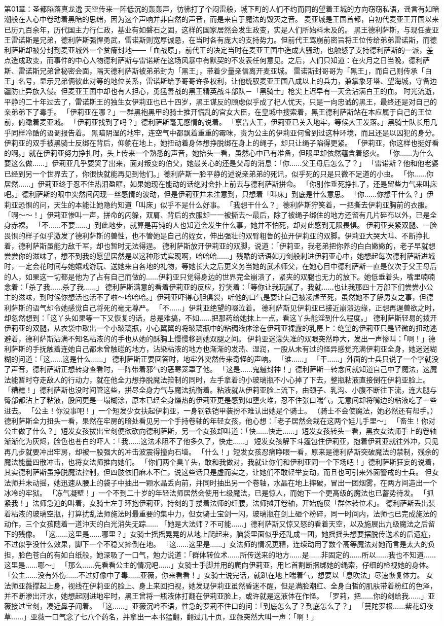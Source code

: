 
第01章：圣都陷落真龙逸
天空传来一阵低沉的轰轰声，彷彿打了个闷雷般，城下町的人们不约而同的望着王城的方向窃窃私语，谣言有如暗潮般在人心中卷动着黑暗的思绪，因为这个声响并非自然的声音，而是来自于魔法的毁灭之音。
麦亚城是王国首都，自初代麦亚王开国以来已历九百余年，历代国主力行仁政，基业有如磐石之固，这样的国家居然会发生政变，实是人们所始料未及的。
黑王德利萨斯，与现任麦亚王雷诺斯是兄弟，德利萨斯强悍勇武，雷诺斯则宽厚诚恳，在当时各有庞大的支持势力。但前代王驾崩前密旨将王位传给弟弟雷诺斯，而德利萨斯却被分封到麦亚城外一个贫瘠封地——「血战原」，前代王的决定当时在麦亚王国中造成大骚动，也触怒了支持德利萨斯的一派，差点造成政变，而事件的中心人物德利萨斯与雷诺斯在这场风暴中有默契的不发表任何意见。之后，人们只知道：在火月之日当晚，德利萨斯、雷诺斯兄弟曾秘密会面，隔天德利萨斯被弟弟封为「黑王」，带着少量亲信离开麦亚城。
雷诺斯封哥哥为「黑王」，而自己则传承「白王」名号，显示兄弟俩彼此对等的地位关系，雷诺斯给予哥哥许多权利，让他统驭麦亚王国八成以上的兵力，兼掌象牙塔、望海城，守备边疆防止异族入侵。但麦亚王国中却也有人担心，勇猛善战的黑王精英战斗部队－「黑骑士」枪尖上迟早有一天会沾满白王的血。
时光流逝，平静的二十年过去了，雷诺斯王的独生女伊莉亚也已十四岁，黑王谋反的顾虑似乎成了杞人忧天，只是一向忠诚的黑王，最终还是对自己的亲弟弟下了毒手。
「伊莉亚在哪？」一群黑袍黑甲的骑士推开慌乱的宫女大臣，在皇城中搜索着，黑王德利萨斯站在本应属于自己的王位前，俯瞰着麦亚城。
「伊莉亚找到了吗？」德利萨斯毫无感情的说着。
「禀告大王，伊莉亚已关入地牢，等候大王发落。」黑骑士队长用几乎同样冷酷的语调报告着。
黑暗阴湿的地牢，连空气中都飘着重重的霉味，贵为公主的伊莉亚何曾到过这种环境，而且还是以囚犯的身分。伊莉亚的双手被黑骑士反绑在背后，仰躺在地上，她扭动着身体想挣脱绑在身上的绳子，却只让绳子陷得更紧。
「伊莉亚，你这样也挺好看的啊。」就在伊莉亚努力挣扎时，头上传来一个熟悉的声音，她抬头一看，虽然心中已有准备，但眼里却依然蕴含着怒火。
「你……为什么要这么做……」伊莉亚几乎要哭了出来，面对叛变的伯父，她最关心的还是父母的消息：「你……父王母后怎么了？」
「雷诺斯？他和他老婆已经到另一个世界去了，你很快就能再见到他们。」德利萨斯一脸平静的述说亲弟弟的死讯，似乎死的只是只微不足道的小虫。
「你……你居然……」伊莉亚终于忍不住热泪盈眶，如果她现在能动的话绝对会扑上前去与德利萨斯拼命。
「你别作垂死挣扎了，还是留些力气来叫床吧。」德利萨斯的眼中突然间闪现一丝感情的波动，但是伊莉亚并未注意到，只想着「叫床」到底是什么意思。
「你……你想干什么？」伊莉亚恐惧的问，天生的本能让她隐约知道「叫床」似乎不是什么好事。
「我想干什么？」德利萨斯狞笑着，一把撕去伊莉亚胸前的衣服。
「啊～～！」伊莉亚惨叫一声，拼命的闪躲，双肩、背后的衣服却一一被撕去～最后，除了被绳子绑住的地方还留有几片碎布以外，已是全身赤裸。
「不……不要……」到此地步，就算是再钝的人也知道会发生什么事，她并不怕死，却对此感到无限畏惧。
伊莉亚夹紧双腿、一脸畏惧的样子似乎激发了德利萨斯的兽性，也不管她是自己的姪女，伸出强壮的双臂粗鲁的拉开伊莉亚的双脚。伊莉亚大哭大叫、不断挣扎着，德利萨斯虽能力敌千军，却也暂时无法得逞。
德利萨斯放开伊莉亚的双脚，说道：「伊莉亚，我老弟把你养的白白嫩嫩的，老子早就想尝尝你的滋味了，想不到我的愿望居然是以这种形式实现啊，哈哈哈……」残酷的话语如刀剑般刺进伊莉亚心中，她想起每次德利萨斯进城时，一定会花时间与她嬉戏游玩、送她来自各地的礼物，等她长大之后更义务当她的武术师父，在她心目中德利萨斯一直是仅次于父王母后的人，如果这一切都是他为了占有自己而做的……伊莉亚只觉得身边的世界完全崩溃了，紧夹的双腿也无力的放下。她低垂着头，嘴里喃喃念着：「杀了我……杀了我……」
德利萨斯满意的看着伊莉亚的反应，狞笑着：「等你让我玩腻了，我就……也让我那四十万部下们尝尝小公主的滋味，到时候你想活也活不了啦～哈哈哈。」伊莉亚吓得心胆俱裂，听他的口气是要让自己被凌虐至死，虽然她不了解男女之事，但德利萨斯的语气却令她感觉自己将死的毫无尊严。
「不……」伊莉亚绝望的啜泣着。
德利萨斯见伊莉亚已接近崩溃边缘，正想再逞兽欲之时，却忽然想到：「这丫头如果等一下又恢复的话，总是难搞，不如……把那药给她抹上一点，看这丫头能淫到什么程度。」
德利萨斯轻易的拨开伊莉亚的双腿，从衣袋中取出一个小玻璃瓶，小心翼翼的将玻璃瓶中的粘稠液体涂在伊莉亚裸露的乳房上：绝望的伊莉亚只是轻微的扭动逃避着，德利萨斯沾满不知名粘液的的手也从她的酥胸上慢慢移到她双腿之间。
伊莉亚迷濛失准的双眼突然睁大，发出一声惨叫：「啊！」德利萨斯的手抚触着连她自己都未曾触碰的地方，沾染粘液的地方也渐渐的发热、湿润，一股从未有过的怪异感觉充满伊莉亚全身，她迷迷糊糊的问道：「这……这是什么……」
德利萨斯正要回答时，地牢外突然传来奇怪的声响。
「谁……」
「干……」外面的士兵只说了一个字就没了声音，德利萨斯正想转身查看时，一阵带着邪气的恶寒笼罩了他。
「这是……鬼魊封神！」德利萨斯一转念间就知道自己中了魔法，这魔法能暂时夺走敌人的行动力，就在他全力想挣脱魔法箝制的同时，左手拿着的小玻璃瓶不小心掉了下去，整瓶粘液直接倒在伊莉亚脸上。
「糟糕！」德利萨斯也没时间管这些，拼尽全身力气与魔法抗衡着。粘液就从伊莉亚脸上流下，由颈子、乳沟、小腹不断往下流，连大腿与臀部都沾上了粘液，股间更是一塌糊涂，原本已经全身燥热的伊莉亚更是感到如堕火堆，忍不住张口喘气，无意间却将嘴边的粘液吃了一些进去。
「公主！你没事吧！」一个短发少女扶起伊莉亚，一身钢铁铠甲装扮不难认出她是个骑士。
（骑士不会使魔法，她必然还有帮手。）德利萨斯全力扭头一看，果然在牢房的暗处看见另一个手持卷轴的年轻女孩，他心想：「老子居然会栽在这两个娃儿手里～」
「畜生！你对公主做了什么？」短发女孩拔出宝剑便欲砍向德利萨斯，另一个女孩却叫道：「快……快走……」短发女孩转头一看，黑衣女法师手上的卷轴渐渐化为灰烬，脸色也苍白的吓人：「我……这法术阻不了他多久了，快走……」
短发女孩解下斗篷包住伊莉亚，抱着伊莉亚就往外冲，只见再几步就要冲出牢房，却被一股强大的冲击波震得撞向石墙。
「什么！」短发女孩忍痛睁眼一看，原来是德利萨斯突破魔法的禁制，残余的魔法能量四散冲击，也将女法师推向她们。
「你们两个臭丫头，敢和我做对，我就让你们和伊利亚同一个下场吧！」德利萨斯狂妄的说着，其实德利萨斯虽挣脱魔法控制，但四肢依旧麻木不仁，说这些话只是虚而实之，让她们不敢轻举妄动，而且也可引来外面警戒的士兵。
但女法师并未动摇，她迅速从腰上的袋子中抽出一颗水晶丢向前，并同时抽出另一个卷轴，水晶在地上摔破，冒出一团烟雾，在两方间造出一个冰冷的牢狱。
「冻气凝壁！」一个不到二十岁的年轻法师居然会使用七级魔法，已是惊人，而她下一个更高级的魔法也已蓄势待发。
「抓紧我！」法师急迫的叫着，女骑士左手环抱伊莉亚，持剑的手搂着法师的纤腰，法师摊开卷轴，开始施展「群体转位术」。
德利萨斯丢出装着粘液的玻璃空瓶，打算扰乱法师施法时最重要的集中力，但女骑士宝剑一闪，玻璃瓶在剑上砸个粉碎，同一时间内，法师也已完成施法的动作，三个女孩随着一道沖天的白光消失无踪……
「她是大法师？不可能……」德利萨斯又惊又怒的看着天空，以及施展出九级魔法之后留下的残像。
「这……这里是……哪里？」女骑士摇摇晃晃的从地上爬起来，脑袋里面似乎还乱成一团，她摇摇头想要摆脱传送术的后遗症，不过似乎没什么效果，脚下一个不稳又摔倒在地。
「这……这里是……」女法师的情况更糟，连续动用了数个高等魔法对她而言是太大的负担，脸色苍白的有如白纸般，她深吸了一口气，勉力说道：「群体转位术……所传送来的地方……是……非固定的……所以……我也不知道……这里是……哪～」
「那么……先看看公主的情况吧……」女骑士手脚并用的爬向伊莉亚，用匕首割断捆绑她的绳索，仔细的检视她的身体。
「公主……没有外伤……不过好像中了毒……亚薇，你来看看！」女骑士说完话，就趴在地上喘着气，想要以「息吹法」尽速恢复体力。
女法师亚薇撑起上身，视线在伊莉亚的脸上、身上来回扫视，她发现伊莉亚虽然昏迷不醒，但是满脸潮红、全身白皙的肌肤带着粉红的色泽，并不断渗出汗水，她想起刚进地牢时，黑王曾将一瓶液体打翻在伊莉亚脸上，或许就是这液体在作怪。
「罗莉，把……你的剑给我……」亚薇接过宝剑，凑近鼻子闻着。
「这……」亚薇沉吟不语，性急的罗莉不住口的问：「到底怎么了？到底怎么了？」
「蔓陀罗根……紫花幻夜草……」亚薇一口气念了七八个药名，并拿出一本书猛翻，翻过几十页，亚薇突然大叫一声：「啊！」